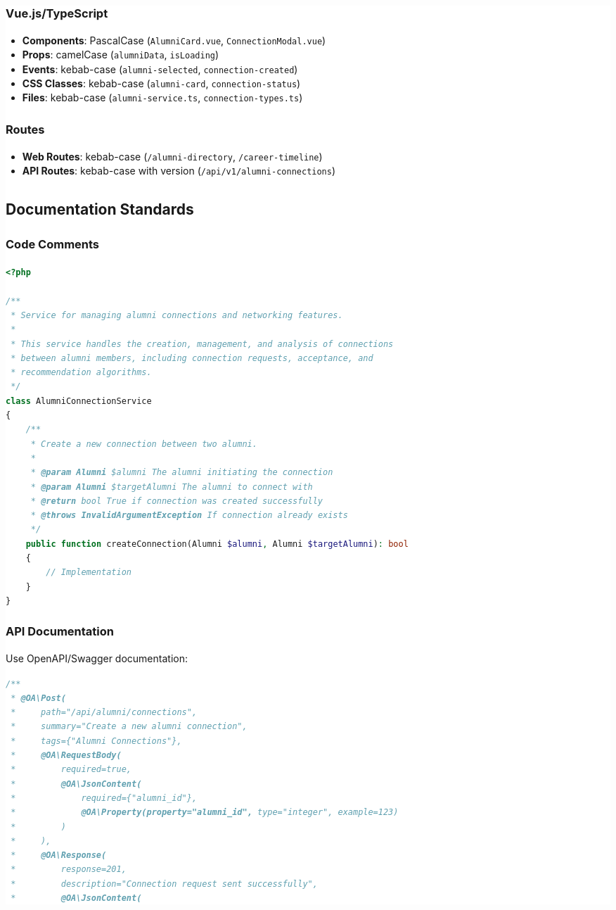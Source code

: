 ### Vue.js/TypeScript
- **Components**: PascalCase (`AlumniCard.vue`, `ConnectionModal.vue`)
- **Props**: camelCase (`alumniData`, `isLoading`)
- **Events**: kebab-case (`alumni-selected`, `connection-created`)
- **CSS Classes**: kebab-case (`alumni-card`, `connection-status`)
- **Files**: kebab-case (`alumni-service.ts`, `connection-types.ts`)

### Routes
- **Web Routes**: kebab-case (`/alumni-directory`, `/career-timeline`)
- **API Routes**: kebab-case with version (`/api/v1/alumni-connections`)

## Documentation Standards

### Code Comments
```php
<?php

/**
 * Service for managing alumni connections and networking features.
 * 
 * This service handles the creation, management, and analysis of connections
 * between alumni members, including connection requests, acceptance, and
 * recommendation algorithms.
 */
class AlumniConnectionService
{
    /**
     * Create a new connection between two alumni.
     * 
     * @param Alumni $alumni The alumni initiating the connection
     * @param Alumni $targetAlumni The alumni to connect with
     * @return bool True if connection was created successfully
     * @throws InvalidArgumentException If connection already exists
     */
    public function createConnection(Alumni $alumni, Alumni $targetAlumni): bool
    {
        // Implementation
    }
}
```

### API Documentation
Use OpenAPI/Swagger documentation:

```php
/**
 * @OA\Post(
 *     path="/api/alumni/connections",
 *     summary="Create a new alumni connection",
 *     tags={"Alumni Connections"},
 *     @OA\RequestBody(
 *         required=true,
 *         @OA\JsonContent(
 *             required={"alumni_id"},
 *             @OA\Property(property="alumni_id", type="integer", example=123)
 *         )
 *     ),
 *     @OA\Response(
 *         response=201,
 *         description="Connection request sent successfully",
 *         @OA\JsonContent(
```
